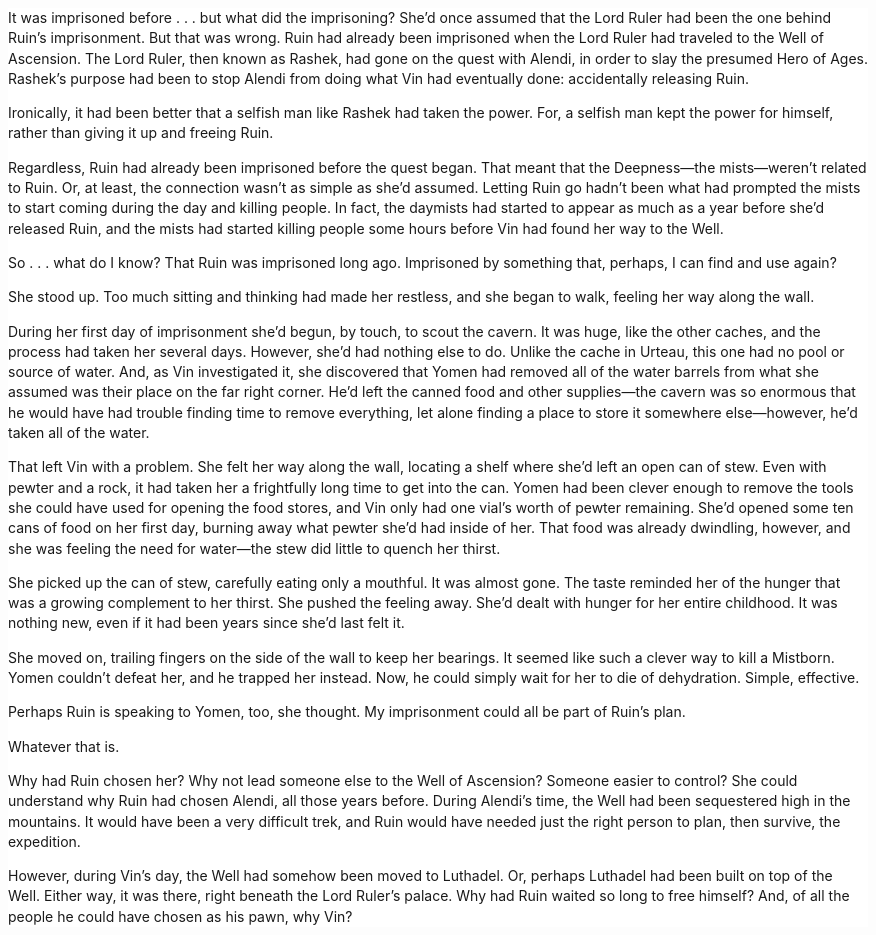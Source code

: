 It was imprisoned before . . . but what did the imprisoning? She’d once assumed that the Lord Ruler had been the one behind Ruin’s imprisonment. But that was wrong. Ruin had already been imprisoned when the Lord Ruler had traveled to the Well of Ascension. The Lord Ruler, then known as Rashek, had gone on the quest with Alendi, in order to slay the presumed Hero of Ages. Rashek’s purpose had been to stop Alendi from doing what Vin had eventually done: accidentally releasing Ruin.

Ironically, it had been better that a selfish man like Rashek had taken the power. For, a selfish man kept the power for himself, rather than giving it up and freeing Ruin.

Regardless, Ruin had already been imprisoned before the quest began. That meant that the Deepness—the mists—weren’t related to Ruin. Or, at least, the connection wasn’t as simple as she’d assumed. Letting Ruin go hadn’t been what had prompted the mists to start coming during the day and killing people. In fact, the daymists had started to appear as much as a year before she’d released Ruin, and the mists had started killing people some hours before Vin had found her way to the Well.

So . . . what do I know? That Ruin was imprisoned long ago. Imprisoned by something that, perhaps, I can find and use again?

She stood up. Too much sitting and thinking had made her restless, and she began to walk, feeling her way along the wall.

During her first day of imprisonment she’d begun, by touch, to scout the cavern. It was huge, like the other caches, and the process had taken her several days. However, she’d had nothing else to do. Unlike the cache in Urteau, this one had no pool or source of water. And, as Vin investigated it, she discovered that Yomen had removed all of the water barrels from what she assumed was their place on the far right corner. He’d left the canned food and other supplies—the cavern was so enormous that he would have had trouble finding time to remove everything, let alone finding a place to store it somewhere else—however, he’d taken all of the water.

That left Vin with a problem. She felt her way along the wall, locating a shelf where she’d left an open can of stew. Even with pewter and a rock, it had taken her a frightfully long time to get into the can. Yomen had been clever enough to remove the tools she could have used for opening the food stores, and Vin only had one vial’s worth of pewter remaining. She’d opened some ten cans of food on her first day, burning away what pewter she’d had inside of her. That food was already dwindling, however, and she was feeling the need for water—the stew did little to quench her thirst.

She picked up the can of stew, carefully eating only a mouthful. It was almost gone. The taste reminded her of the hunger that was a growing complement to her thirst. She pushed the feeling away. She’d dealt with hunger for her entire childhood. It was nothing new, even if it had been years since she’d last felt it.

She moved on, trailing fingers on the side of the wall to keep her bearings. It seemed like such a clever way to kill a Mistborn. Yomen couldn’t defeat her, and he trapped her instead. Now, he could simply wait for her to die of dehydration. Simple, effective.

Perhaps Ruin is speaking to Yomen, too, she thought. My imprisonment could all be part of Ruin’s plan.

Whatever that is.

Why had Ruin chosen her? Why not lead someone else to the Well of Ascension? Someone easier to control? She could understand why Ruin had chosen Alendi, all those years before. During Alendi’s time, the Well had been sequestered high in the mountains. It would have been a very difficult trek, and Ruin would have needed just the right person to plan, then survive, the expedition.

However, during Vin’s day, the Well had somehow been moved to Luthadel. Or, perhaps Luthadel had been built on top of the Well. Either way, it was there, right beneath the Lord Ruler’s palace. Why had Ruin waited so long to free himself? And, of all the people he could have chosen as his pawn, why Vin?
